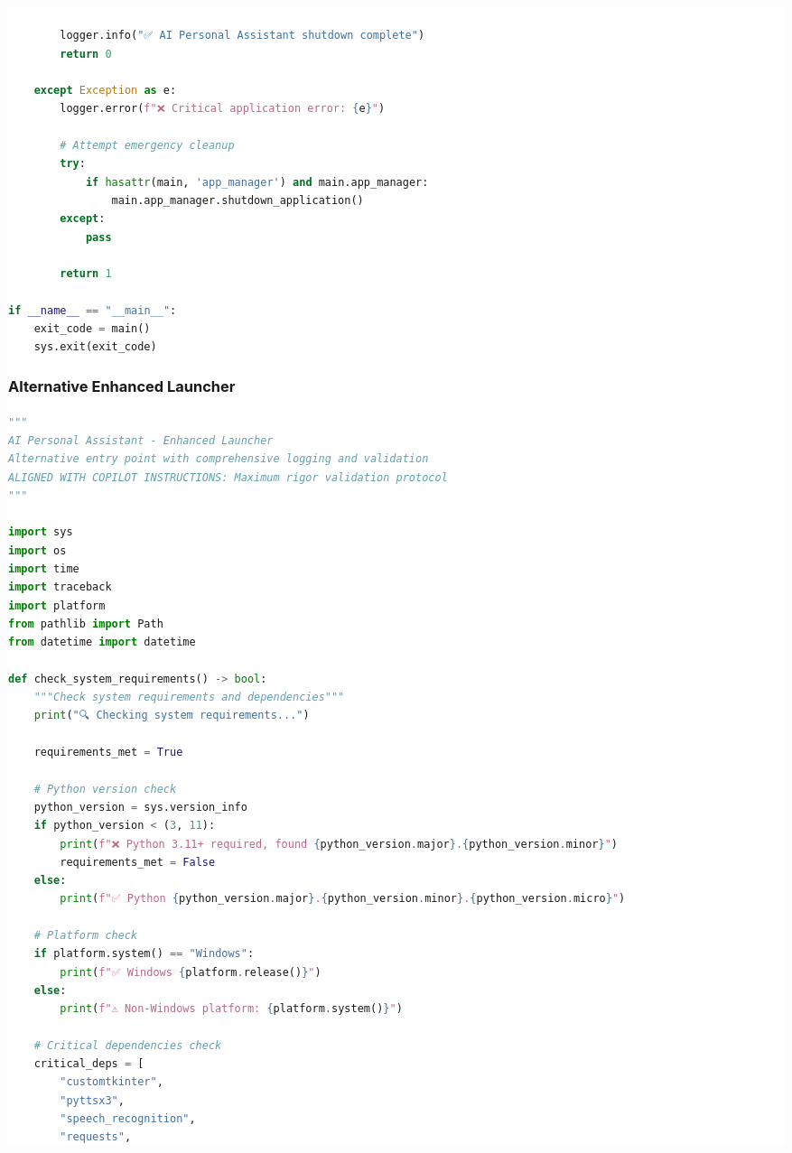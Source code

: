 ```python
        
        logger.info("✅ AI Personal Assistant shutdown complete")
        return 0
        
    except Exception as e:
        logger.error(f"❌ Critical application error: {e}")
        
        # Attempt emergency cleanup
        try:
            if hasattr(main, 'app_manager') and main.app_manager:
                main.app_manager.shutdown_application()
        except:
            pass
        
        return 1

if __name__ == "__main__":
    exit_code = main()
    sys.exit(exit_code)
```

### Alternative Enhanced Launcher
```python
"""
AI Personal Assistant - Enhanced Launcher
Alternative entry point with comprehensive logging and validation
ALIGNED WITH COPILOT INSTRUCTIONS: Maximum rigor validation protocol
"""

import sys
import os
import time
import traceback
import platform
from pathlib import Path
from datetime import datetime

def check_system_requirements() -> bool:
    """Check system requirements and dependencies"""
    print("🔍 Checking system requirements...")
    
    requirements_met = True
    
    # Python version check
    python_version = sys.version_info
    if python_version < (3, 11):
        print(f"❌ Python 3.11+ required, found {python_version.major}.{python_version.minor}")
        requirements_met = False
    else:
        print(f"✅ Python {python_version.major}.{python_version.minor}.{python_version.micro}")
    
    # Platform check
    if platform.system() == "Windows":
        print(f"✅ Windows {platform.release()}")
    else:
        print(f"⚠️ Non-Windows platform: {platform.system()}")
    
    # Critical dependencies check
    critical_deps = [
        "customtkinter",
        "pyttsx3", 
        "speech_recognition",
        "requests",
```